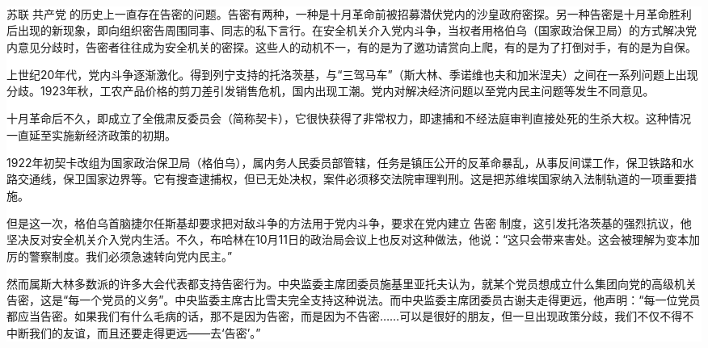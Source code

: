    </span>
  </span>
 </p>
 <p>
  苏联
  <span href="https://www.secretchina.com/news/gb/tag/共产党" target="_blank">
   共产党
  </span>
  的历史上一直存在告密的问题。告密有两种，一种是十月革命前被招募潜伏党内的沙皇政府密探。另一种告密是十月革命胜利后出现的新现象，即向组织密告周围同事、同志的私下言行。在安全机关介入党内斗争，当权者用格伯乌（国家政治保卫局）的方式解决党内意见分歧时，告密者往往成为安全机关的密探。这些人的动机不一，有的是为了邀功请赏向上爬，有的是为了打倒对手，有的是为自保。
 </p>
 <p>
  上世纪20年代，党内斗争逐渐激化。得到列宁支持的托洛茨基，与“三驾马车”（斯大林、季诺维也夫和加米涅夫）之间在一系列问题上出现分歧。1923年秋，工农产品价格的剪刀差引发销售危机，国内出现工潮。党内对解决经济问题以至党内民主问题等发生不同意见。
 </p>
 <p>
  十月革命后不久，即成立了全俄肃反委员会（简称契卡），它很快获得了非常权力，即逮捕和不经法庭审判直接处死的生杀大权。这种情况一直延至实施新经济政策的初期。
 </p>
 <p>
  1922年初契卡改组为国家政治保卫局（格伯乌），属内务人民委员部管辖，任务是镇压公开的反革命暴乱，从事反间谍工作，保卫铁路和水路交通线，保卫国家边界等。它有搜查逮捕权，但已无处决权，案件必须移交法院审理判刑。这是把苏维埃国家纳入法制轨道的一项重要措施。
 </p>
 <p>
  但是这一次，格伯乌首脑捷尔任斯基却要求把对敌斗争的方法用于党内斗争，要求在党内建立
  <span href="https://www.secretchina.com/news/gb/tag/告密" target="_blank">
   告密
  </span>
  制度，这引发托洛茨基的强烈抗议，他坚决反对安全机关介入党内生活。不久，布哈林在10月11日的政治局会议上也反对这种做法，他说：“这只会带来害处。这会被理解为变本加厉的警察制度。我们必须急速转向党内民主。”
 </p>
 <center>
  <div style="max-width: 632px;height:180px; display: none; text-align: center; margin: 0 auto; overflow: hidden;overflow-x: hidden;">
   <div id="taboola-midarticle-thumbnails" style="max-width: 632px;height:180px;overflow: hidden;overflow-x: hidden;">
   </div>
  </div>
  <div>
   <center>
    <div id="div-gpt-ad-1589559869784-0">
    </div>
   </center>
  </div>
 </center>
 <p>
  然而属斯大林多数派的许多大会代表都支持告密行为。中央监委主席团委员施基里亚托夫认为，就某个党员想成立什么集团向党的高级机关告密，这是“每一个党员的义务”。中央监委主席古比雪夫完全支持这种说法。而中央监委主席团委员古谢夫走得更远，他声明：“每一位党员都应当告密。如果我们有什么毛病的话，那不是因为告密，而是因为不告密……可以是很好的朋友，但一旦出现政策分歧，我们不仅不得不中断我们的友谊，而且还要走得更远——去‘告密’。”
 </p>
 <center>
  <div style="max-width: 632px;height:180px; display: none; text-align: center; margin: 0 auto; overflow: hidden;overflow-x: hidden;">
   <div id="taboola-midarticle-thumbnails" style="max-width: 632px;height:180px;overflow: hidden;overflow-x: hidden;">
   </div>
  </div>
  <div>
   <center>
    <div id="div-gpt-ad-1589559869784-0">
    </div>
   </center>
  </div>
 </center>
 <p>